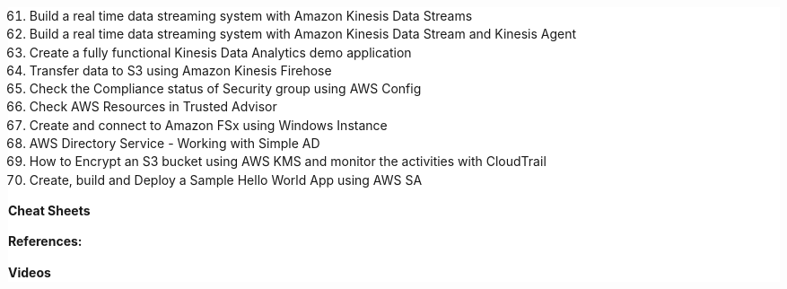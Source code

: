 61. Build a real time data streaming system with Amazon Kinesis Data Streams
62. Build a real time data streaming system with Amazon Kinesis Data Stream and Kinesis Agent
63. Create a fully functional Kinesis Data Analytics demo application
64. Transfer data to S3 using Amazon Kinesis Firehose
65. Check the Compliance status of Security group using AWS Config
66. Check AWS Resources in Trusted Advisor
67. Create and connect to Amazon FSx using Windows Instance
68. AWS Directory Service - Working with Simple AD
69. How to Encrypt an S3 bucket using AWS KMS and monitor the activities with CloudTrail
70. Create, build and Deploy a Sample Hello World App using AWS SA


**Cheat Sheets**

**References:**

**Videos**
